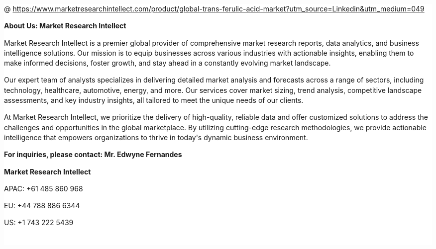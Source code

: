 @</strong>&nbsp;<a href="https://www.marketresearchintellect.com/product/global-trans-ferulic-acid-market?utm_source=Linkedin&utm_medium=049">https://www.marketresearchintellect.com/product/global-trans-ferulic-acid-market?utm_source=Linkedin&utm_medium=049</a></span></p><p><strong>About Us: Market Research Intellect</strong></p><p>Market Research Intellect is a premier global provider of comprehensive market research reports, data analytics, and business intelligence solutions. Our mission is to equip businesses across various industries with actionable insights, enabling them to make informed decisions, foster growth, and stay ahead in a constantly evolving market landscape.</p><p>Our expert team of analysts specializes in delivering detailed market analysis and forecasts across a range of sectors, including technology, healthcare, automotive, energy, and more. Our services cover market sizing, trend analysis, competitive landscape assessments, and key industry insights, all tailored to meet the unique needs of our clients.</p><p>At Market Research Intellect, we prioritize the delivery of high-quality, reliable data and offer customized solutions to address the challenges and opportunities in the global marketplace. By utilizing cutting-edge research methodologies, we provide actionable intelligence that empowers organizations to thrive in today's dynamic business environment.</p><p><strong>For inquiries, please contact: Mr. Edwyne Fernandes</strong></p><p><strong>Market Research Intellect</strong></p><p>APAC: +61 485 860 968</p><p>EU: +44 788 886 6344</p><p>US: +1 743 222 5439</p></div><div class="article-main__content" data-test-id="publishing-text-block">&nbsp;</div>
